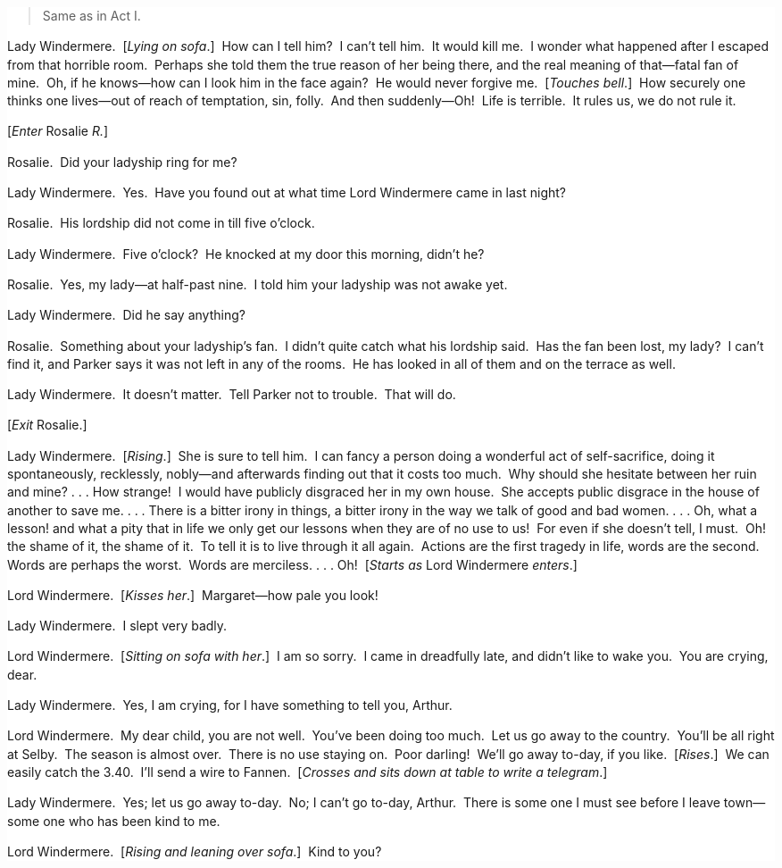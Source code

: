 > Same as in Act I.

Lady Windermere.  \[_Lying on sofa_.\]  How can I tell him?  I can’t tell him.  It would kill me.  I wonder what happened after I escaped from that horrible room.  Perhaps she told them the true reason of her being there, and the real meaning of that—fatal fan of mine.  Oh, if he knows—how can I look him in the face again?  He would never forgive me.  \[_Touches bell_.\]  How securely one thinks one lives—out of reach of temptation, sin, folly.  And then suddenly—Oh!  Life is terrible.  It rules us, we do not rule it.

\[_Enter_ Rosalie _R._\]

Rosalie.  Did your ladyship ring for me?

Lady Windermere.  Yes.  Have you found out at what time Lord Windermere came in last night?

Rosalie.  His lordship did not come in till five o’clock.

Lady Windermere.  Five o’clock?  He knocked at my door this morning, didn’t he?

Rosalie.  Yes, my lady—at half-past nine.  I told him your ladyship was not awake yet.

Lady Windermere.  Did he say anything?

Rosalie.  Something about your ladyship’s fan.  I didn’t quite catch what his lordship said.  Has the fan been lost, my lady?  I can’t find it, and Parker says it was not left in any of the rooms.  He has looked in all of them and on the terrace as well.

Lady Windermere.  It doesn’t matter.  Tell Parker not to trouble.  That will do.

\[_Exit_ Rosalie.\]

Lady Windermere.  \[_Rising_.\]  She is sure to tell him.  I can fancy a person doing a wonderful act of self-sacrifice, doing it spontaneously, recklessly, nobly—and afterwards finding out that it costs too much.  Why should she hesitate between her ruin and mine? . . . How strange!  I would have publicly disgraced her in my own house.  She accepts public disgrace in the house of another to save me. . . . There is a bitter irony in things, a bitter irony in the way we talk of good and bad women. . . . Oh, what a lesson! and what a pity that in life we only get our lessons when they are of no use to us!  For even if she doesn’t tell, I must.  Oh! the shame of it, the shame of it.  To tell it is to live through it all again.  Actions are the first tragedy in life, words are the second.  Words are perhaps the worst.  Words are merciless. . . . Oh!  \[_Starts as_ Lord Windermere _enters_.\]

Lord Windermere.  \[_Kisses her_.\]  Margaret—how pale you look!

Lady Windermere.  I slept very badly.

Lord Windermere.  \[_Sitting on sofa with her_.\]  I am so sorry.  I came in dreadfully late, and didn’t like to wake you.  You are crying, dear.

Lady Windermere.  Yes, I am crying, for I have something to tell you, Arthur.

Lord Windermere.  My dear child, you are not well.  You’ve been doing too much.  Let us go away to the country.  You’ll be all right at Selby.  The season is almost over.  There is no use staying on.  Poor darling!  We’ll go away to-day, if you like.  \[_Rises_.\]  We can easily catch the 3.40.  I’ll send a wire to Fannen.  \[_Crosses and sits down at table to write a telegram_.\]

Lady Windermere.  Yes; let us go away to-day.  No; I can’t go to-day, Arthur.  There is some one I must see before I leave town—some one who has been kind to me.

Lord Windermere.  \[_Rising and leaning over sofa_.\]  Kind to you?
